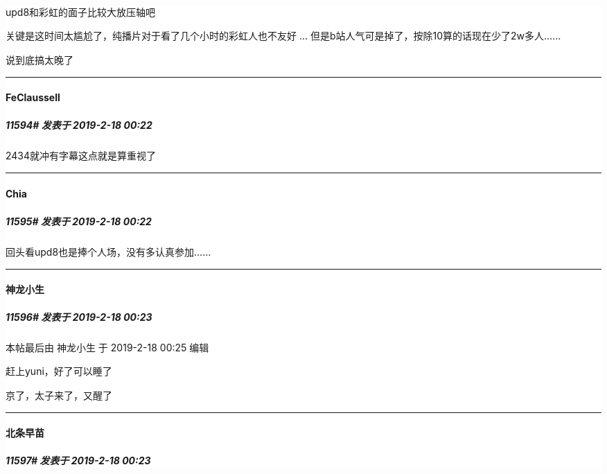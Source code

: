 upd8和彩虹的面子比较大放压轴吧

关键是这时间太尴尬了，纯播片对于看了几个小时的彩虹人也不友好 ...</blockquote>
但是b站人气可是掉了，按除10算的话现在少了2w多人……


说到底搞太晚了







-----

####  FeClaussell  
##### 11594#       发表于 2019-2-18 00:22




2434就冲有字幕这点就是算重视了







-----

####  Chia  
##### 11595#       发表于 2019-2-18 00:22




回头看upd8也是捧个人场，没有多认真参加……







-----

####  神龙小生  
##### 11596#       发表于 2019-2-18 00:23



 本帖最后由 神龙小生 于 2019-2-18 00:25 编辑 

赶上yuni，好了可以睡了

京了，太子来了，又醒了







-----

####  北条早苗  
##### 11597#       发表于 2019-2-18 00:23
